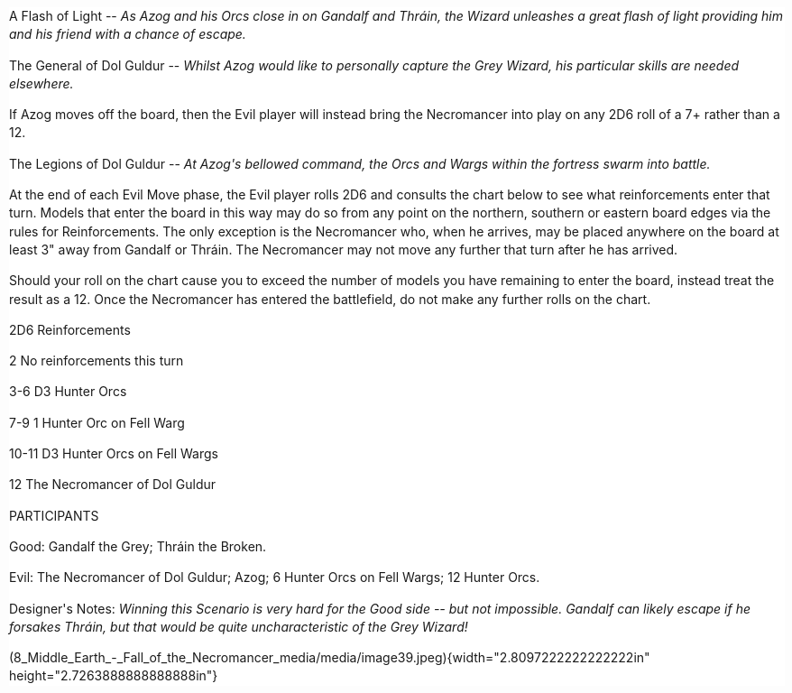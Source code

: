 A Flash of Light -- *As Azog and his Orcs close in on Gandalf and Thráin, the Wizard unleashes a great flash of light providing him and his friend with a chance of
escape.*

The General of Dol Guldur -- *Whilst Azog would like to personally capture the Grey Wizard, his particular skills are needed
elsewhere.*

If Azog moves off the board, then the Evil player will instead bring the Necromancer into play on any 2D6 roll of a 7+ rather than a 12.

The Legions of Dol Guldur -- *At Azog's bellowed command, the Orcs and Wargs within the fortress swarm into
battle.*

At the end of each Evil Move phase, the Evil player rolls 2D6 and consults the chart below to see what reinforcements enter that turn. Models that enter the board in this way may do so from any point on the northern, southern or eastern board edges via the rules for Reinforcements. The only exception is the Necromancer who, when he arrives, may be placed anywhere on the board at least 3" away from Gandalf or Thráin. The Necromancer may not move any further that turn after he has
arrived.

Should your roll on the chart cause you to exceed the number of models you have remaining to enter the board, instead treat the result as a 12. Once the Necromancer has entered the battlefield, do not make any further rolls on the
chart.

2D6 Reinforcements

2 No reinforcements this
turn

3-6 D3 Hunter Orcs

7-9 1 Hunter Orc on Fell
Warg

10-11 D3 Hunter Orcs on Fell
Wargs

12 The Necromancer of Dol
Guldur

PARTICIPANTS

Good: Gandalf the Grey; Thráin the
Broken.

Evil: The Necromancer of Dol Guldur; Azog; 6 Hunter Orcs on Fell Wargs; 12 Hunter
Orcs.

Designer's Notes: *Winning this Scenario is very hard for the Good side -- but not impossible. Gandalf can likely escape if he forsakes
Thráin, but that would be quite uncharacteristic of the Grey
Wizard!*

(8_Middle_Earth_-_Fall_of_the_Necromancer_media/media/image39.jpeg){width="2.8097222222222222in"
height="2.7263888888888888in"}
